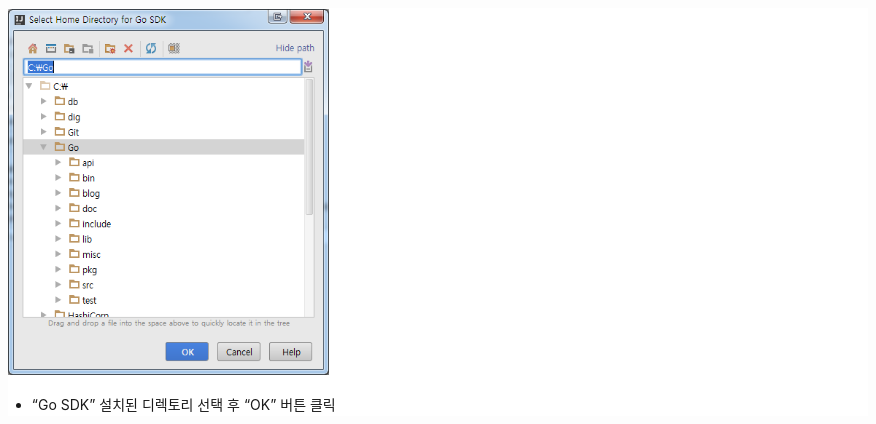 <img src="./image/go/image33.png" width="321" height="368" />

-   “Go SDK” 설치된 디렉토리 선택 후 “OK” 버튼 클릭
